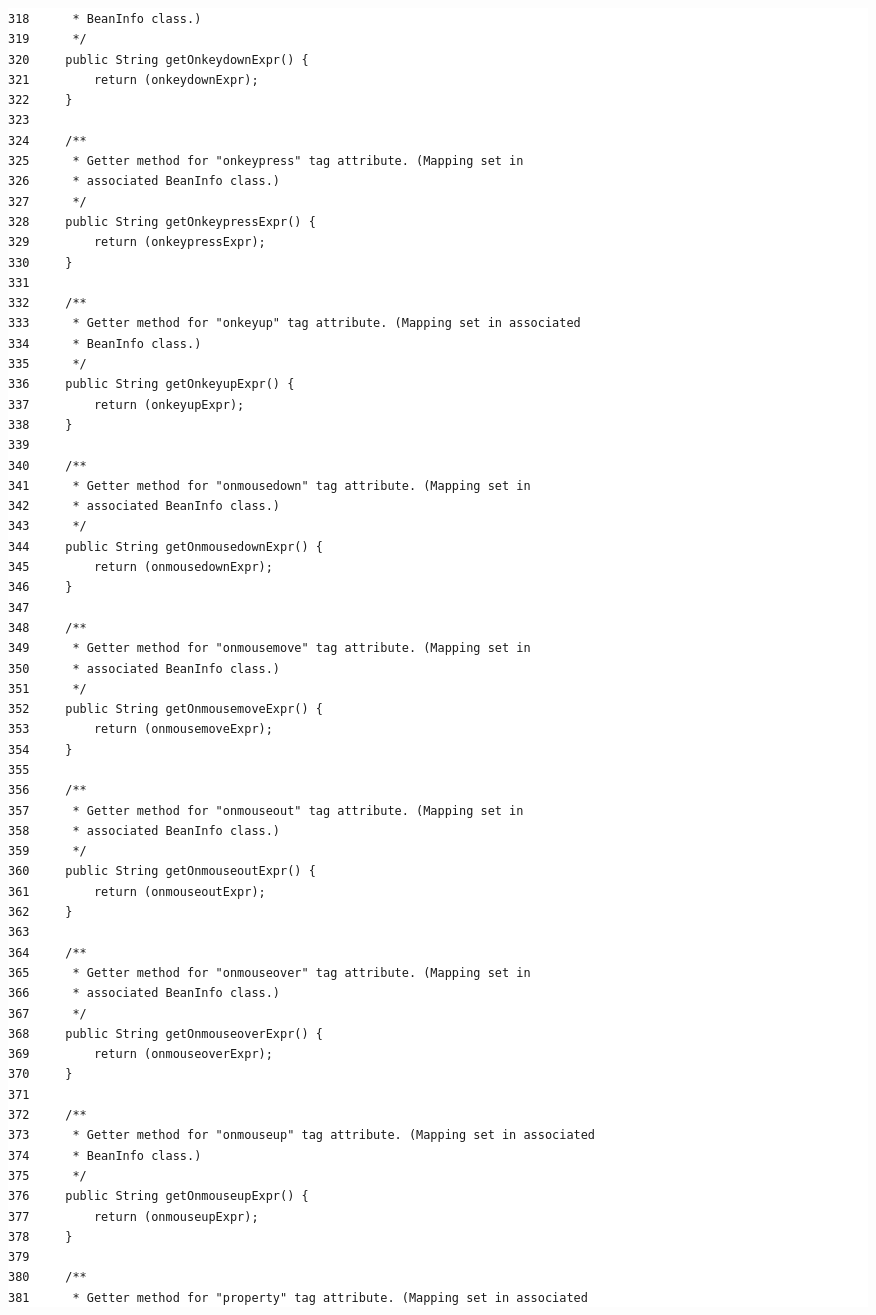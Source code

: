     318      * BeanInfo class.)
    319      */
    320     public String getOnkeydownExpr() {
    321         return (onkeydownExpr);
    322     }
    323 
    324     /**
    325      * Getter method for "onkeypress" tag attribute. (Mapping set in
    326      * associated BeanInfo class.)
    327      */
    328     public String getOnkeypressExpr() {
    329         return (onkeypressExpr);
    330     }
    331 
    332     /**
    333      * Getter method for "onkeyup" tag attribute. (Mapping set in associated
    334      * BeanInfo class.)
    335      */
    336     public String getOnkeyupExpr() {
    337         return (onkeyupExpr);
    338     }
    339 
    340     /**
    341      * Getter method for "onmousedown" tag attribute. (Mapping set in
    342      * associated BeanInfo class.)
    343      */
    344     public String getOnmousedownExpr() {
    345         return (onmousedownExpr);
    346     }
    347 
    348     /**
    349      * Getter method for "onmousemove" tag attribute. (Mapping set in
    350      * associated BeanInfo class.)
    351      */
    352     public String getOnmousemoveExpr() {
    353         return (onmousemoveExpr);
    354     }
    355 
    356     /**
    357      * Getter method for "onmouseout" tag attribute. (Mapping set in
    358      * associated BeanInfo class.)
    359      */
    360     public String getOnmouseoutExpr() {
    361         return (onmouseoutExpr);
    362     }
    363 
    364     /**
    365      * Getter method for "onmouseover" tag attribute. (Mapping set in
    366      * associated BeanInfo class.)
    367      */
    368     public String getOnmouseoverExpr() {
    369         return (onmouseoverExpr);
    370     }
    371 
    372     /**
    373      * Getter method for "onmouseup" tag attribute. (Mapping set in associated
    374      * BeanInfo class.)
    375      */
    376     public String getOnmouseupExpr() {
    377         return (onmouseupExpr);
    378     }
    379 
    380     /**
    381      * Getter method for "property" tag attribute. (Mapping set in associated
